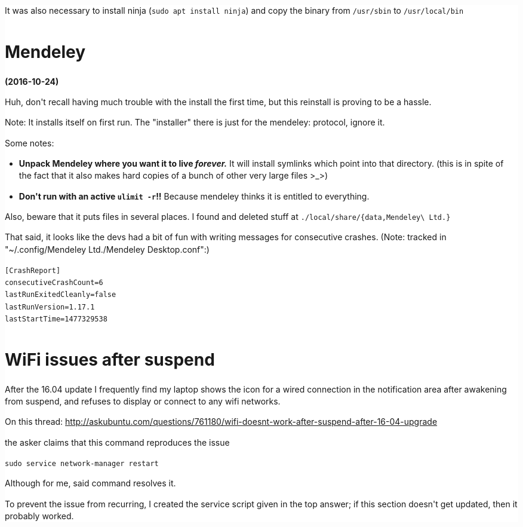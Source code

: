 It was also necessary to install ninja (`sudo apt install ninja`)
and copy the binary from `/usr/sbin` to `/usr/local/bin`


# Mendeley

**(2016-10-24)**

Huh, don't recall having much trouble with the install the first time,
but this reinstall is proving to be a hassle.

Note: It installs itself on first run.  The "installer" there is just
for the mendeley: protocol, ignore it.

Some notes:

* **Unpack Mendeley where you want it to live _forever._**
  It will install symlinks which point into that directory.
  (this is in spite of the fact that it also makes hard copies of
   a bunch of other very large files >_>)

* **Don't run with an active `ulimit -r`!!**
  Because mendeley thinks it is entitled to everything.

Also, beware that it puts files in several places.
I found and deleted stuff at `./local/share/{data,Mendeley\ Ltd.}`

That said, it looks like the devs had a bit of fun with writing
messages for consecutive crashes. (Note: tracked in
"~/.config/Mendeley Ltd./Mendeley Desktop.conf":)

    [CrashReport]
    consecutiveCrashCount=6
    lastRunExitedCleanly=false
    lastRunVersion=1.17.1
    lastStartTime=1477329538


# WiFi issues after suspend

After the 16.04 update I frequently find my laptop shows the icon for
a wired connection in the notification area after awakening from suspend,
and refuses to display or connect to any wifi networks.

On this thread:
http://askubuntu.com/questions/761180/wifi-doesnt-work-after-suspend-after-16-04-upgrade

the asker claims that this command reproduces the issue

    sudo service network-manager restart

Although for me, said command resolves it.

To prevent the issue from recurring,
I created the service script given in the top answer;
if this section doesn't get updated, then it probably worked.
